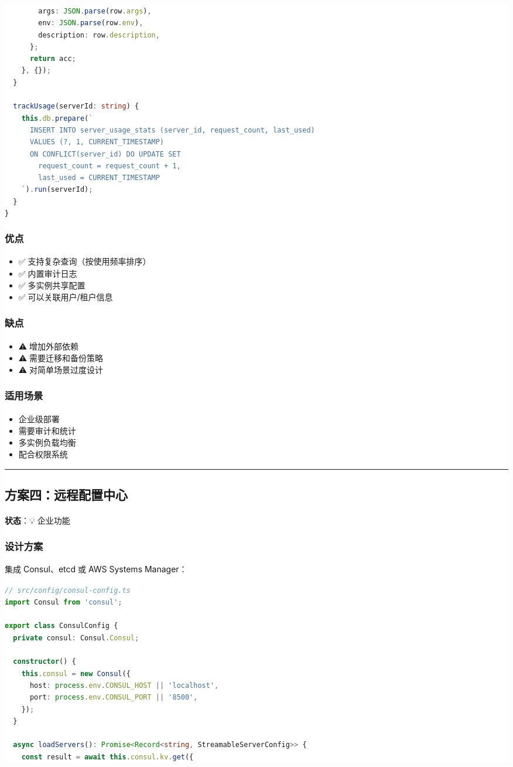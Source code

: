 ```typescript
        args: JSON.parse(row.args),
        env: JSON.parse(row.env),
        description: row.description,
      };
      return acc;
    }, {});
  }

  trackUsage(serverId: string) {
    this.db.prepare(`
      INSERT INTO server_usage_stats (server_id, request_count, last_used)
      VALUES (?, 1, CURRENT_TIMESTAMP)
      ON CONFLICT(server_id) DO UPDATE SET
        request_count = request_count + 1,
        last_used = CURRENT_TIMESTAMP
    `).run(serverId);
  }
}
```

### 优点
- ✅ 支持复杂查询（按使用频率排序）
- ✅ 内置审计日志
- ✅ 多实例共享配置
- ✅ 可以关联用户/租户信息

### 缺点
- ⚠️ 增加外部依赖
- ⚠️ 需要迁移和备份策略
- ⚠️ 对简单场景过度设计

### 适用场景
- 企业级部署
- 需要审计和统计
- 多实例负载均衡
- 配合权限系统

---

## 方案四：远程配置中心

**状态**：💡 企业功能

### 设计方案

集成 Consul、etcd 或 AWS Systems Manager：

```typescript
// src/config/consul-config.ts
import Consul from 'consul';

export class ConsulConfig {
  private consul: Consul.Consul;

  constructor() {
    this.consul = new Consul({
      host: process.env.CONSUL_HOST || 'localhost',
      port: process.env.CONSUL_PORT || '8500',
    });
  }

  async loadServers(): Promise<Record<string, StreamableServerConfig>> {
    const result = await this.consul.kv.get({
```